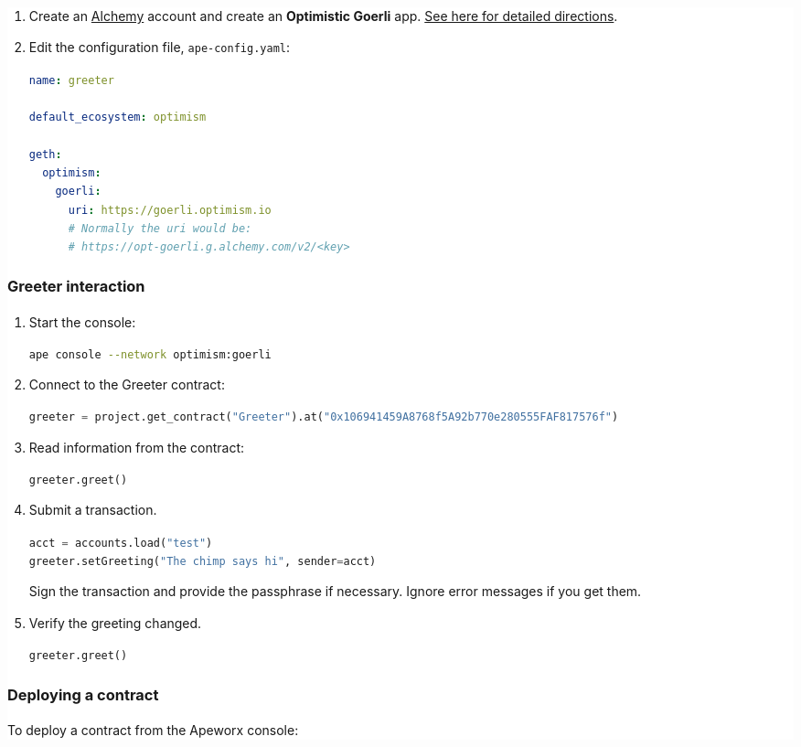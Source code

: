 1. Create an [Alchemy](https://dashboard.alchemy.com/) account and create an **Optimistic Goerli** app.
   [See here for detailed directions](https://github.com/ethereum-optimism/optimism-tutorial/tree/main/ecosystem/alchemy).

1. Edit the configuration file, `ape-config.yaml`:

   ```yaml
   name: greeter

   default_ecosystem: optimism

   geth:
     optimism:
       goerli:
         uri: https://goerli.optimism.io
         # Normally the uri would be:
         # https://opt-goerli.g.alchemy.com/v2/<key>
   ```

### Greeter interaction


1. Start the console:

   ```sh
   ape console --network optimism:goerli
   ```

1. Connect to the Greeter contract:   

   ```python
   greeter = project.get_contract("Greeter").at("0x106941459A8768f5A92b770e280555FAF817576f")
   ```   

1. Read information from the contract:

   ```python
   greeter.greet()
   ```

1. Submit a transaction.

   ```python
   acct = accounts.load("test")
   greeter.setGreeting("The chimp says hi", sender=acct)  
   ```

   Sign the transaction and provide the passphrase if necessary.
   Ignore error messages if you get them.

1. Verify the greeting changed.

   ```python
   greeter.greet()
   ```

### Deploying a contract

To deploy a contract from the Apeworx console:
